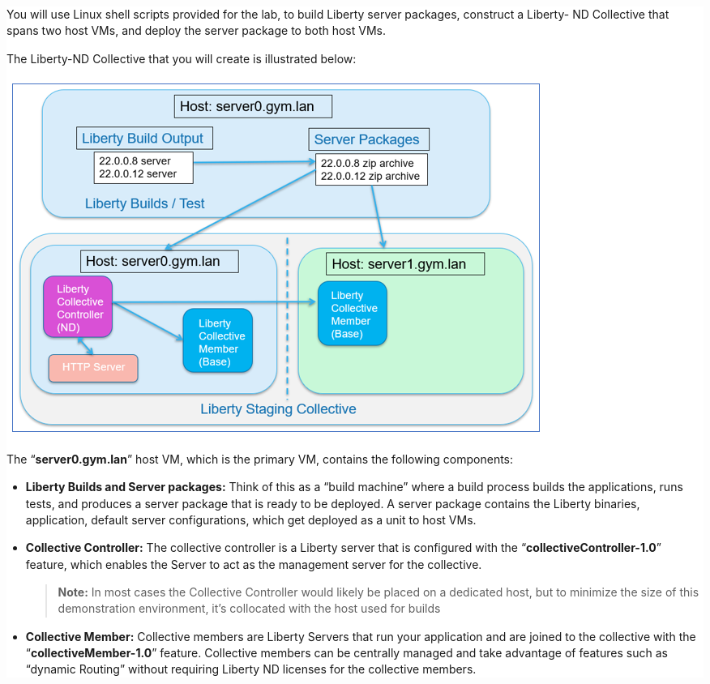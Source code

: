 You will use Linux shell scripts provided for the lab, to build Liberty
server packages, construct a Liberty- ND Collective that spans two host
VMs, and deploy the server package to both host VMs.

The Liberty-ND Collective that you will create is illustrated below:

![](./images/media/image1.png)

The “**server0.gym.lan**” host VM, which is the primary VM, contains the
following components:

  - **Liberty Builds and Server packages:** Think of this as a “build
    machine” where a build process builds the applications, runs tests,
    and produces a server package that is ready to be deployed. A server
    package contains the Liberty binaries, application, default server
    configurations, which get deployed as a unit to host VMs.

  - **Collective Controller:** The collective controller is a Liberty
    server that is configured with the “**collectiveController-1.0**”
    feature, which enables the Server to act as the management server
    for the collective.

    > **Note:** In most cases the Collective Controller would likely be placed on a dedicated host, but to minimize the size of this demonstration environment, it’s collocated with the host used for builds

  - **Collective Member:** Collective members are Liberty Servers that
    run your application and are joined to the collective with the
    “**collectiveMember-1.0**” feature. Collective members can be
    centrally managed and take advantage of features such as “dynamic
    Routing” without requiring Liberty ND licenses for the collective
    members.
